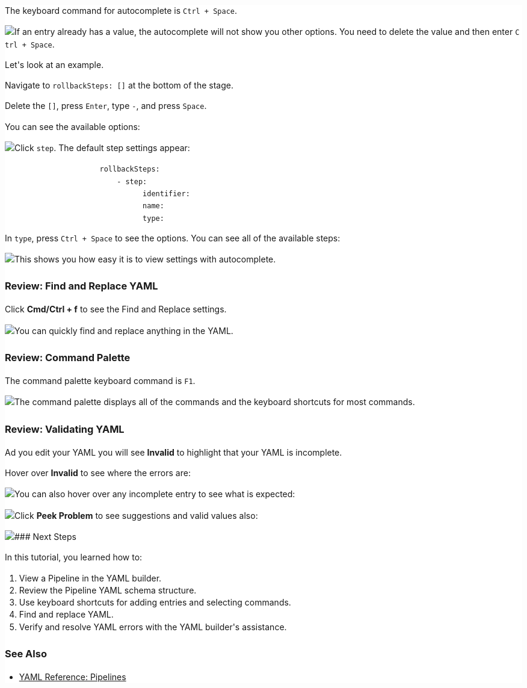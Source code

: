 The keyboard command for autocomplete is `Ctrl + Space`.

![](https://files.helpdocs.io/i5nl071jo5/articles/xs2dfgq7s2/1633374095047/clean-shot-2021-10-04-at-12-01-28.png)If an entry already has a value, the autocomplete will not show you other options. You need to delete the value and then enter `Ctrl + Space`.

Let's look at an example.

Navigate to `rollbackSteps: []` at the bottom of the stage.

Delete the `[]`, press `Enter`, type `-`, and press `Space`.

You can see the available options:

![](https://files.helpdocs.io/i5nl071jo5/articles/1eishcolt3/1633389688926/clean-shot-2021-10-04-at-16-21-16.png)Click `step`. The default step settings appear:


```
                      rollbackSteps:   
                          - step:  
                                identifier:   
                                name:   
                                type: 
```
In `type`, press `Ctrl + Space` to see the options. You can see all of the available steps:

![](https://files.helpdocs.io/i5nl071jo5/articles/1eishcolt3/1633389804995/clean-shot-2021-10-04-at-16-23-18.png)This shows you how easy it is to view settings with autocomplete.

### Review: Find and Replace YAML

Click **Cmd/Ctrl + f** to see the Find and Replace settings.

![](https://files.helpdocs.io/i5nl071jo5/articles/1eishcolt3/1633389927189/clean-shot-2021-10-04-at-16-25-20.png)You can quickly find and replace anything in the YAML.

### Review: Command Palette

The command palette keyboard command is `F1`.

![](https://files.helpdocs.io/i5nl071jo5/articles/xs2dfgq7s2/1633374117761/clean-shot-2021-10-04-at-12-01-51.png)The command palette displays all of the commands and the keyboard shortcuts for most commands.

### Review: Validating YAML

Ad you edit your YAML you will see **Invalid** to highlight that your YAML is incomplete.

Hover over **Invalid** to see where the errors are:

![](https://files.helpdocs.io/i5nl071jo5/articles/1eishcolt3/1633390033436/clean-shot-2021-10-04-at-16-26-28.png)You can also hover over any incomplete entry to see what is expected:

![](https://files.helpdocs.io/i5nl071jo5/articles/1eishcolt3/1633390084622/clean-shot-2021-10-04-at-16-27-46.png)Click **Peek Problem** to see suggestions and valid values also:

![](https://files.helpdocs.io/i5nl071jo5/articles/1eishcolt3/1633390321208/clean-shot-2021-10-04-at-16-31-37.png)### Next Steps

In this tutorial, you learned how to:

1. View a Pipeline in the YAML builder.
2. Review the Pipeline YAML schema structure.
3. Use keyboard shortcuts for adding entries and selecting commands.
4. Find and replace YAML.
5. Verify and resolve YAML errors with the YAML builder's assistance.

### See Also

* [YAML Reference: Pipelines](/article/xs2dfgq7s2-yaml-reference-cd-pipeline)

